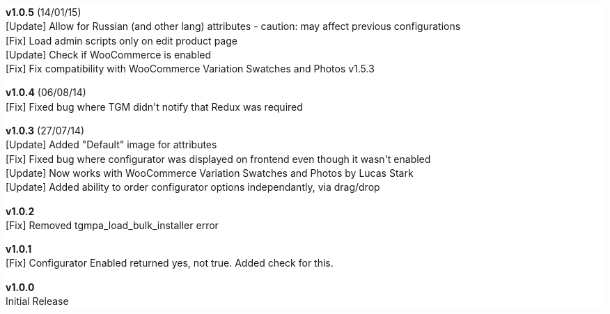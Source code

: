 **v1.0.5** (14/01/15)  
[Update] Allow for Russian (and other lang) attributes - caution: may affect previous configurations  
[Fix] Load admin scripts only on edit product page  
[Update] Check if WooCommerce is enabled  
[Fix] Fix compatibility with WooCommerce Variation Swatches and Photos v1.5.3

**v1.0.4** (06/08/14)  
[Fix] Fixed bug where TGM didn't notify that Redux was required

**v1.0.3** (27/07/14)  
[Update] Added "Default" image for attributes  
[Fix] Fixed bug where configurator was displayed on frontend even though it wasn't enabled  
[Update] Now works with WooCommerce Variation Swatches and Photos by Lucas Stark  
[Update] Added ability to order configurator options independantly, via drag/drop

**v1.0.2**  
[Fix] Removed tgmpa_load_bulk_installer error

**v1.0.1**  
[Fix] Configurator Enabled returned yes, not true. Added check for this.

**v1.0.0**  
Initial Release